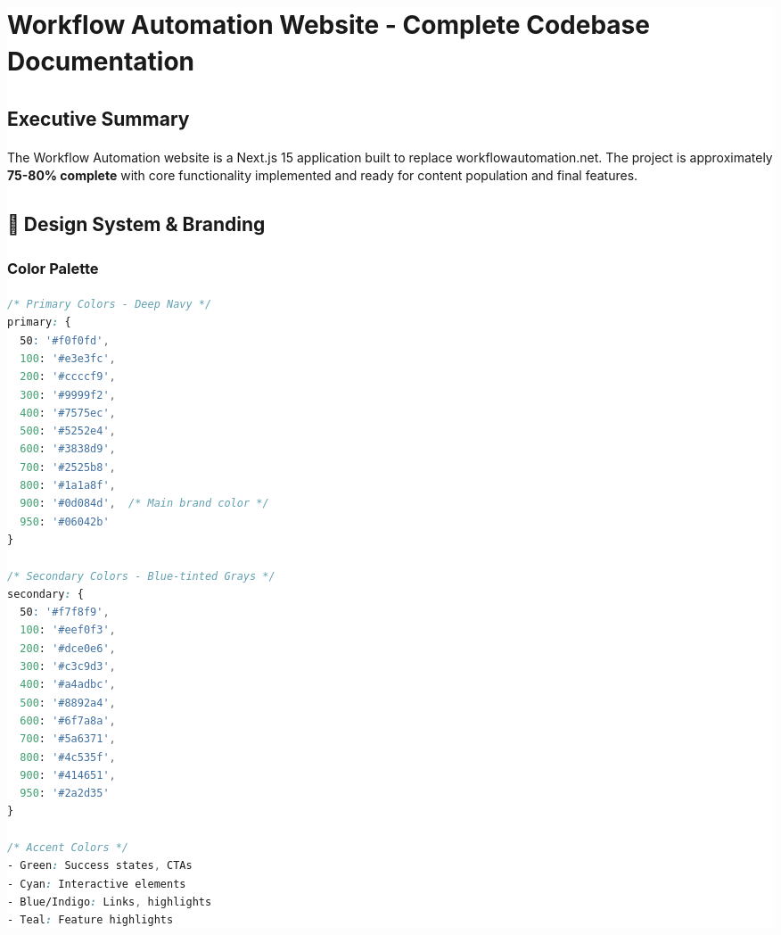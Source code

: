 # Workflow Automation Website - Complete Codebase Documentation

## Executive Summary
The Workflow Automation website is a Next.js 15 application built to replace workflowautomation.net. The project is approximately **75-80% complete** with core functionality implemented and ready for content population and final features.

## 🎨 Design System & Branding

### Color Palette
```css
/* Primary Colors - Deep Navy */
primary: {
  50: '#f0f0fd',
  100: '#e3e3fc',
  200: '#ccccf9',
  300: '#9999f2',
  400: '#7575ec',
  500: '#5252e4',
  600: '#3838d9',
  700: '#2525b8',
  800: '#1a1a8f',
  900: '#0d084d',  /* Main brand color */
  950: '#06042b'
}

/* Secondary Colors - Blue-tinted Grays */
secondary: {
  50: '#f7f8f9',
  100: '#eef0f3',
  200: '#dce0e6',
  300: '#c3c9d3',
  400: '#a4adbc',
  500: '#8892a4',
  600: '#6f7a8a',
  700: '#5a6371',
  800: '#4c535f',
  900: '#414651',
  950: '#2a2d35'
}

/* Accent Colors */
- Green: Success states, CTAs
- Cyan: Interactive elements
- Blue/Indigo: Links, highlights
- Teal: Feature highlights
```
